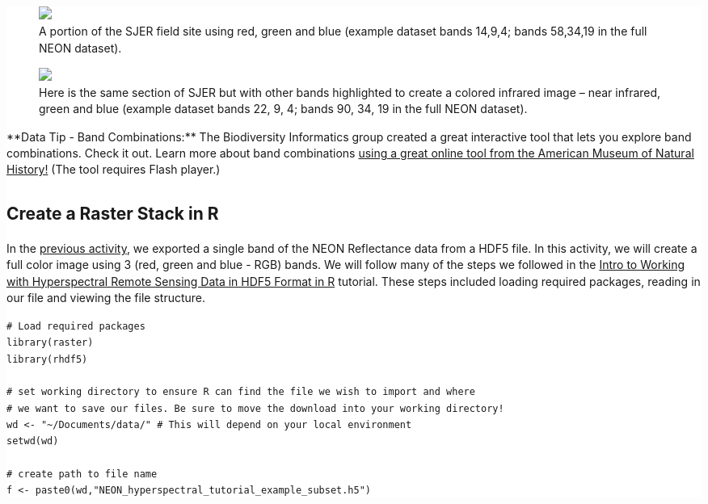 <figure >
    <a href="https://raw.githubusercontent.com/NEONScience/NEON-Data-Skills/dev-aten/graphics/hyperspectral-general/RGBImage_2.png"><img src="https://raw.githubusercontent.com/NEONScience/NEON-Data-Skills/dev-aten/graphics/hyperspectral-general/RGBImage_2.png"></a>
<figcaption> A portion of the SJER field site using red, green and blue (example dataset bands 14,9,4; bands 58,34,19 in the full NEON dataset).</figcaption>
</figure>

<figure>
    <a href="https://raw.githubusercontent.com/NEONScience/NEON-Data-Skills/dev-aten/graphics/hyperspectral-general/NIR_G_B.png"><img src="https://raw.githubusercontent.com/NEONScience/NEON-Data-Skills/dev-aten/graphics/hyperspectral-general/NIR_G_B.png"></a>
<figcaption> Here is the same section of SJER but with other bands highlighted to create a colored infrared image – near infrared, green and blue (example dataset bands 22, 9, 4; bands 90, 34, 19 in the full NEON dataset).</figcaption>
</figure>

<div id="ds-dataTip" markdown="1">
<i class="fa fa-star"></i>**Data Tip - Band Combinations:** The Biodiversity 
Informatics group created a great interactive tool that lets you explore band 
combinations. Check it out. Learn more about band combinations 
<a href="http://biodiversityinformatics.amnh.org/interactives/bandcombination.php" target="_blank">using a great online tool from the American Museum of Natural History!</a> (The tool requires Flash player.) </div>


## Create a Raster Stack in R

In the 
<a href="https://www.neonscience.org/hsi-hdf5-r" target="_blank">previous activity</a>, 
we exported a single band of the NEON Reflectance data from a HDF5 file. In this 
activity, we will create a full color image using 3 (red, green and blue - RGB) 
bands. We will follow many of the steps we followed in the 
<a href="https://www.neonscience.org/hsi-hdf5-r" target="_blank">Intro to Working with Hyperspectral Remote Sensing Data in HDF5 Format in R</a> tutorial. 
These steps included loading required packages, reading in our file and viewing 
the file structure.


    # Load required packages
    library(raster)
    library(rhdf5)
    
    # set working directory to ensure R can find the file we wish to import and where
    # we want to save our files. Be sure to move the download into your working directory!
    wd <- "~/Documents/data/" # This will depend on your local environment
    setwd(wd)
    
    # create path to file name
    f <- paste0(wd,"NEON_hyperspectral_tutorial_example_subset.h5")
